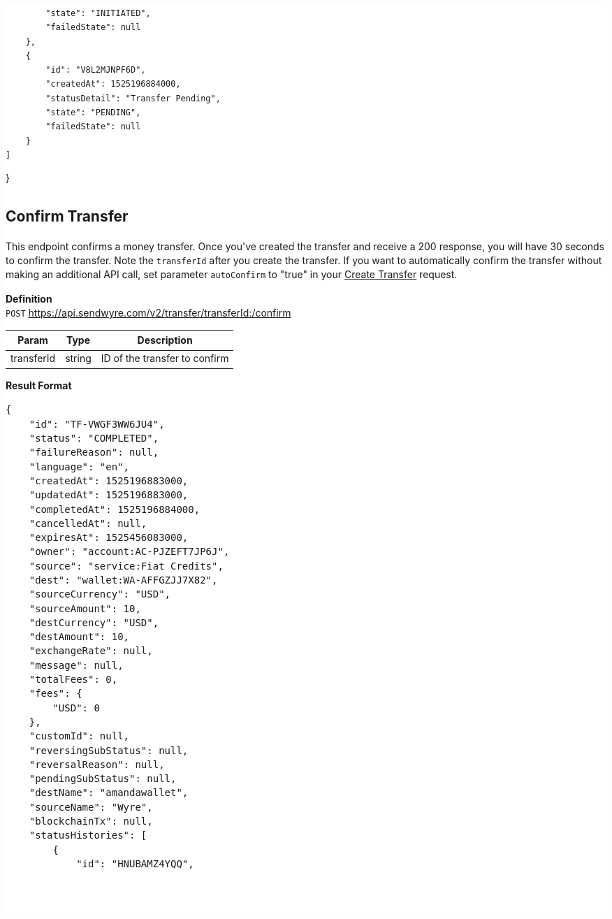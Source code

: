             "state": "INITIATED",
            "failedState": null
        },
        {
            "id": "V8L2MJNPF6D",
            "createdAt": 1525196884000,
            "statusDetail": "Transfer Pending",
            "state": "PENDING",
            "failedState": null
        }
    ]
}
</pre>


## Confirm Transfer

This endpoint confirms a money transfer. Once you've created the transfer and receive a 200 response, you will have 30 seconds to confirm the transfer. Note the `transferId` after you create the transfer. If you want to automatically confirm the transfer without making an additional API call, set parameter `autoConfirm` to "true" in your [Create Transfer](http://sendwyre.com/docs/#create-transfer) request. <br>

**Definition** <br>
`POST` https://api.sendwyre.com/v2/transfer/transferId:/confirm <br>

Param | Type | Description
--------- | ----------- | -----------
transferId | string | ID of the transfer to confirm

**Result Format** <br>

<pre class="center-column">
{
    "id": "TF-VWGF3WW6JU4",
    "status": "COMPLETED",
    "failureReason": null,
    "language": "en",
    "createdAt": 1525196883000,
    "updatedAt": 1525196883000,
    "completedAt": 1525196884000,
    "cancelledAt": null,
    "expiresAt": 1525456083000,
    "owner": "account:AC-PJZEFT7JP6J",
    "source": "service:Fiat Credits",
    "dest": "wallet:WA-AFFGZJJ7X82",
    "sourceCurrency": "USD",
    "sourceAmount": 10,
    "destCurrency": "USD",
    "destAmount": 10,
    "exchangeRate": null,
    "message": null,
    "totalFees": 0,
    "fees": {
        "USD": 0
    },
    "customId": null,
    "reversingSubStatus": null,
    "reversalReason": null,
    "pendingSubStatus": null,
    "destName": "amandawallet",
    "sourceName": "Wyre",
    "blockchainTx": null,
    "statusHistories": [
        {
            "id": "HNUBAMZ4YQQ",